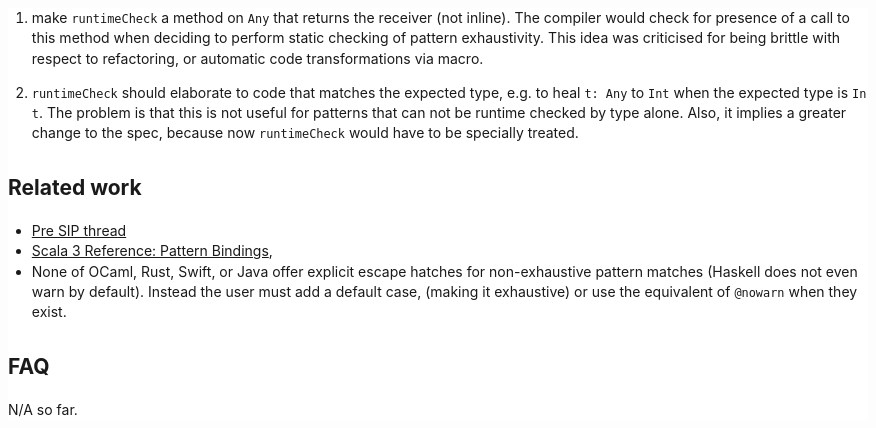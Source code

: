 1) make `runtimeCheck` a method on `Any` that returns the receiver (not inline). The compiler would check for presence of a call to this method when deciding to perform static checking of pattern exhaustivity. This idea was criticised for being brittle with respect to refactoring, or automatic code transformations via macro.

2) `runtimeCheck` should elaborate to code that matches the expected type, e.g. to heal `t: Any` to `Int` when the expected type is `Int`. The problem is that this is not useful for patterns that can not be runtime checked by type alone. Also, it implies a greater change to the spec, because now `runtimeCheck` would have to be specially treated.

## Related work

- [Pre SIP thread](https://contributors.scala-lang.org/t/pre-sip-replace-non-sensical-unchecked-annotations/6342)
- [Scala 3 Reference: Pattern Bindings](https://docs.scala-lang.org/scala3/reference/changed-features/pattern-bindings.html),
- None of OCaml, Rust, Swift, or Java offer explicit escape hatches for non-exhaustive pattern matches (Haskell does not even warn by default). Instead the user must add a default case, (making it exhaustive) or use the equivalent of `@nowarn` when they exist.

## FAQ

N/A so far.
